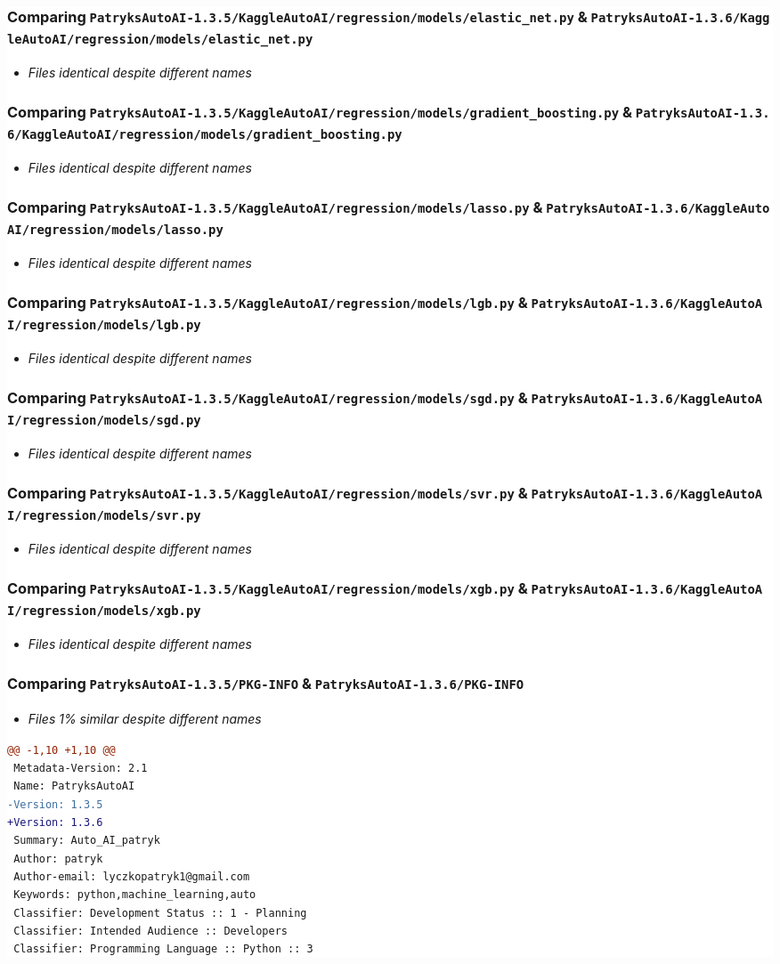 ### Comparing `PatryksAutoAI-1.3.5/KaggleAutoAI/regression/models/elastic_net.py` & `PatryksAutoAI-1.3.6/KaggleAutoAI/regression/models/elastic_net.py`

 * *Files identical despite different names*

### Comparing `PatryksAutoAI-1.3.5/KaggleAutoAI/regression/models/gradient_boosting.py` & `PatryksAutoAI-1.3.6/KaggleAutoAI/regression/models/gradient_boosting.py`

 * *Files identical despite different names*

### Comparing `PatryksAutoAI-1.3.5/KaggleAutoAI/regression/models/lasso.py` & `PatryksAutoAI-1.3.6/KaggleAutoAI/regression/models/lasso.py`

 * *Files identical despite different names*

### Comparing `PatryksAutoAI-1.3.5/KaggleAutoAI/regression/models/lgb.py` & `PatryksAutoAI-1.3.6/KaggleAutoAI/regression/models/lgb.py`

 * *Files identical despite different names*

### Comparing `PatryksAutoAI-1.3.5/KaggleAutoAI/regression/models/sgd.py` & `PatryksAutoAI-1.3.6/KaggleAutoAI/regression/models/sgd.py`

 * *Files identical despite different names*

### Comparing `PatryksAutoAI-1.3.5/KaggleAutoAI/regression/models/svr.py` & `PatryksAutoAI-1.3.6/KaggleAutoAI/regression/models/svr.py`

 * *Files identical despite different names*

### Comparing `PatryksAutoAI-1.3.5/KaggleAutoAI/regression/models/xgb.py` & `PatryksAutoAI-1.3.6/KaggleAutoAI/regression/models/xgb.py`

 * *Files identical despite different names*

### Comparing `PatryksAutoAI-1.3.5/PKG-INFO` & `PatryksAutoAI-1.3.6/PKG-INFO`

 * *Files 1% similar despite different names*

```diff
@@ -1,10 +1,10 @@
 Metadata-Version: 2.1
 Name: PatryksAutoAI
-Version: 1.3.5
+Version: 1.3.6
 Summary: Auto_AI_patryk
 Author: patryk
 Author-email: lyczkopatryk1@gmail.com
 Keywords: python,machine_learning,auto
 Classifier: Development Status :: 1 - Planning
 Classifier: Intended Audience :: Developers
 Classifier: Programming Language :: Python :: 3
```
